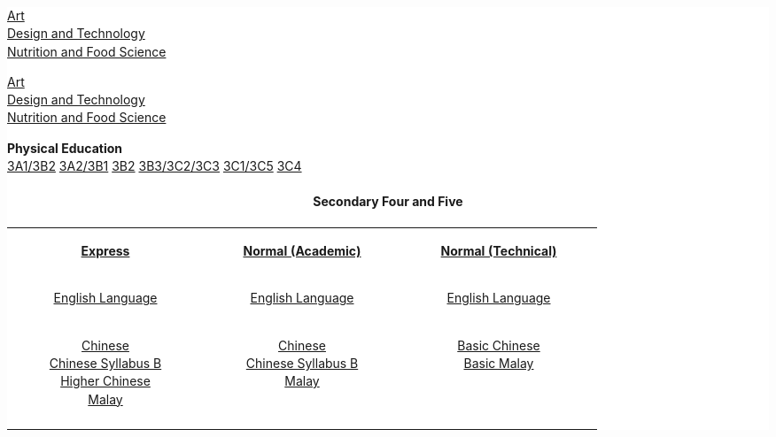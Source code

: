 <p><a href="/files/Art_3NA_Sem12023.pdf">Art</a><br><a href="/files/Subject%20Overview_DT_3NA.pdf">Design and Technology</a><br><a href="/files/2023_Subject%20Overview_3NA.pdf">Nutrition and Food Science</a></p>
</td>
<td width="208" style="text-align: center;">
<p><a href="/files/Art_3NT_Art_Sem12023.pdf">Art</a><br><a href="/files/Subject%20Overview_DT_3NT.pdf">Design and Technology</a><br><a href="/files/2023_Subject%20Overview_3NT.pdf">Nutrition and Food Science</a></p>
</td>
</tr>
<tr>
<td width="623" colspan="3" style="text-align: center;">
<p><strong>Physical Education<br></strong><a href="/files/PE_3A1_3B2_Sem12023.pdf">3A1/3B2</a> <a href="/files/PE_3A2_3B1_Sem12023.pdf">3A2/3B1</a> <a href="/files/2022_Subject%20Overview_PE%20Sem%202_3B2.pdf">3B2</a> <a href="/files/PE_3B3_3C2_3C3_Sem12023.pdf">3B3/3C2/3C3</a> <a href="/files/PE_3C1_3C5_Sem12023.pdf">3C1/3C5</a> <a href="/files/PE_3C4_Sem12023.pdf">3C4</a></p>
</td>
</tr>
</tbody>
</table>
<h4 style="text-align: center;"><strong>Secondary Four and Five</strong></h4>
<table>
<tbody>
<tr>
<td width="208" style="text-align: center;">
<p><strong><u>Express</u></strong></p>
</td>
<td width="208" style="text-align: center;">
<p><strong><u>Normal (Academic)</u></strong></p>
</td>
<td width="208" style="text-align: center;">
<p><strong><u>Normal (Technical)</u></strong></p>
</td>
</tr>
<tr>
<td width="208" style="text-align: center;">
<p><a href="/files/English%20Language_4E5N_Sem1%202023.pdf">English Language</a></p>
</td>
<td width="208" style="text-align: center;">
<p><a href="/files/English%20Language_4NA_Sem1%202023.pdf">English Language</a></p>
</td>
<td width="208" style="text-align: center;">
<p><a href="/files/English%20Language_4NT_Sem1%202023.pdf">English Language</a></p>
</td>
</tr>
<tr>
<td width="208" style="text-align: center;">
<p><a href="/files/Chinese%20Language_4EXP_Sem12023.pdf">Chinese</a><br><a href="/files/Chinese%20Language_4CLB_Sem12023.pdf">Chinese Syllabus B</a><br><a href="/files/Chinese%20Language_4HCL_Sem12023.pdf">Higher Chinese</a><br><a href="/files/Malay%20Language_4EXP_Sem12023.pdf">Malay</a></p>
</td>
<td width="208" style="text-align: center;">
<p><a href="/files/Chinese%20Language_4NA_Sem12023.pdf">Chinese</a><br><a href="/files/Chinese%20Language_4CLB_Sem12023.pdf">Chinese Syllabus B</a><br><a href="/files/Malay%20Language_4NA_Sem12023.pdf">Malay</a></p>
</td>
<td width="208" style="text-align: center;">
<p><a href="/files/Chinese%20Language_4NT_Sem12023.pdf">Basic Chinese</a><br><a href="/files/Malay%20Language_4NT_Sem12023.pdf">Basic Malay</a></p>
</td>
</tr>
<tr>
<td width="208" style="text-align: center;">